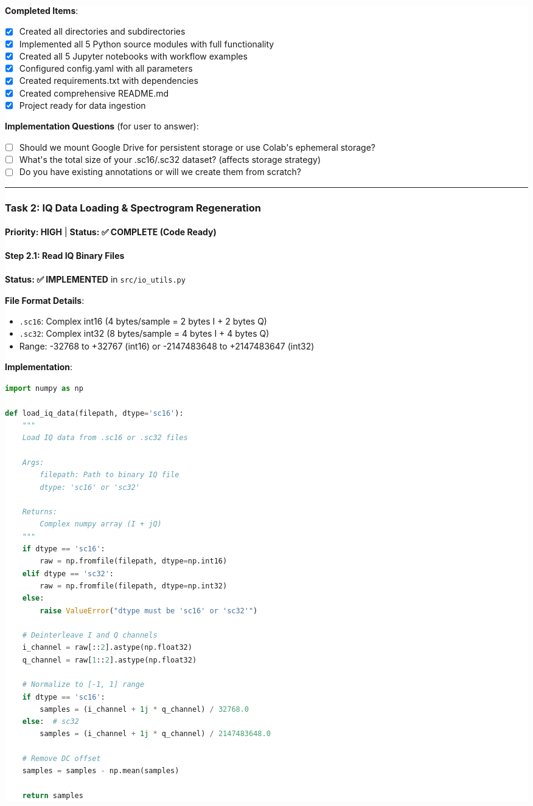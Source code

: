 **Completed Items**:
- [x] Created all directories and subdirectories
- [x] Implemented all 5 Python source modules with full functionality
- [x] Created all 5 Jupyter notebooks with workflow examples
- [x] Configured config.yaml with all parameters
- [x] Created requirements.txt with dependencies
- [x] Created comprehensive README.md
- [x] Project ready for data ingestion

**Implementation Questions** (for user to answer):
- [ ] Should we mount Google Drive for persistent storage or use Colab's ephemeral storage?
- [ ] What's the total size of your .sc16/.sc32 dataset? (affects storage strategy)
- [ ] Do you have existing annotations or will we create them from scratch?

---

### Task 2: IQ Data Loading & Spectrogram Regeneration
**Priority: HIGH** | **Status: ✅ COMPLETE (Code Ready)**

#### Step 2.1: Read IQ Binary Files
**Status: ✅ IMPLEMENTED** in `src/io_utils.py`

**File Format Details**:
- `.sc16`: Complex int16 (4 bytes/sample = 2 bytes I + 2 bytes Q)
- `.sc32`: Complex int32 (8 bytes/sample = 4 bytes I + 4 bytes Q)
- Range: -32768 to +32767 (int16) or -2147483648 to +2147483647 (int32)

**Implementation**:
```python
import numpy as np

def load_iq_data(filepath, dtype='sc16'):
    """
    Load IQ data from .sc16 or .sc32 files
    
    Args:
        filepath: Path to binary IQ file
        dtype: 'sc16' or 'sc32'
    
    Returns:
        Complex numpy array (I + jQ)
    """
    if dtype == 'sc16':
        raw = np.fromfile(filepath, dtype=np.int16)
    elif dtype == 'sc32':
        raw = np.fromfile(filepath, dtype=np.int32)
    else:
        raise ValueError("dtype must be 'sc16' or 'sc32'")
    
    # Deinterleave I and Q channels
    i_channel = raw[::2].astype(np.float32)
    q_channel = raw[1::2].astype(np.float32)
    
    # Normalize to [-1, 1] range
    if dtype == 'sc16':
        samples = (i_channel + 1j * q_channel) / 32768.0
    else:  # sc32
        samples = (i_channel + 1j * q_channel) / 2147483648.0
    
    # Remove DC offset
    samples = samples - np.mean(samples)
    
    return samples
```
